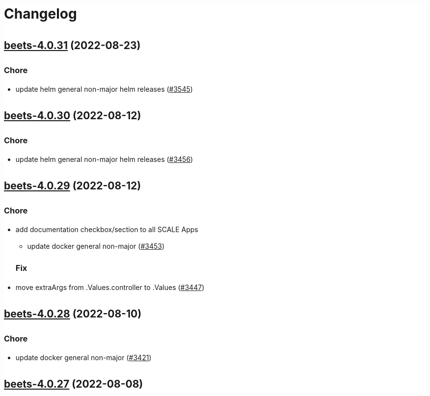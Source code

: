 # Changelog



## [beets-4.0.31](https://github.com/truecharts/charts/compare/beets-4.0.30...beets-4.0.31) (2022-08-23)

### Chore

- update helm general non-major helm releases ([#3545](https://github.com/truecharts/charts/issues/3545))




## [beets-4.0.30](https://github.com/truecharts/charts/compare/beets-4.0.29...beets-4.0.30) (2022-08-12)

### Chore

- update helm general non-major helm releases ([#3456](https://github.com/truecharts/charts/issues/3456))




## [beets-4.0.29](https://github.com/truecharts/charts/compare/beets-4.0.28...beets-4.0.29) (2022-08-12)

### Chore

- add documentation checkbox/section to all SCALE Apps
  - update docker general non-major ([#3453](https://github.com/truecharts/charts/issues/3453))

  ### Fix

- move extraArgs from .Values.controller to .Values ([#3447](https://github.com/truecharts/charts/issues/3447))




## [beets-4.0.28](https://github.com/truecharts/charts/compare/beets-4.0.27...beets-4.0.28) (2022-08-10)

### Chore

- update docker general non-major ([#3421](https://github.com/truecharts/charts/issues/3421))




## [beets-4.0.27](https://github.com/truecharts/charts/compare/beets-4.0.26...beets-4.0.27) (2022-08-08)

